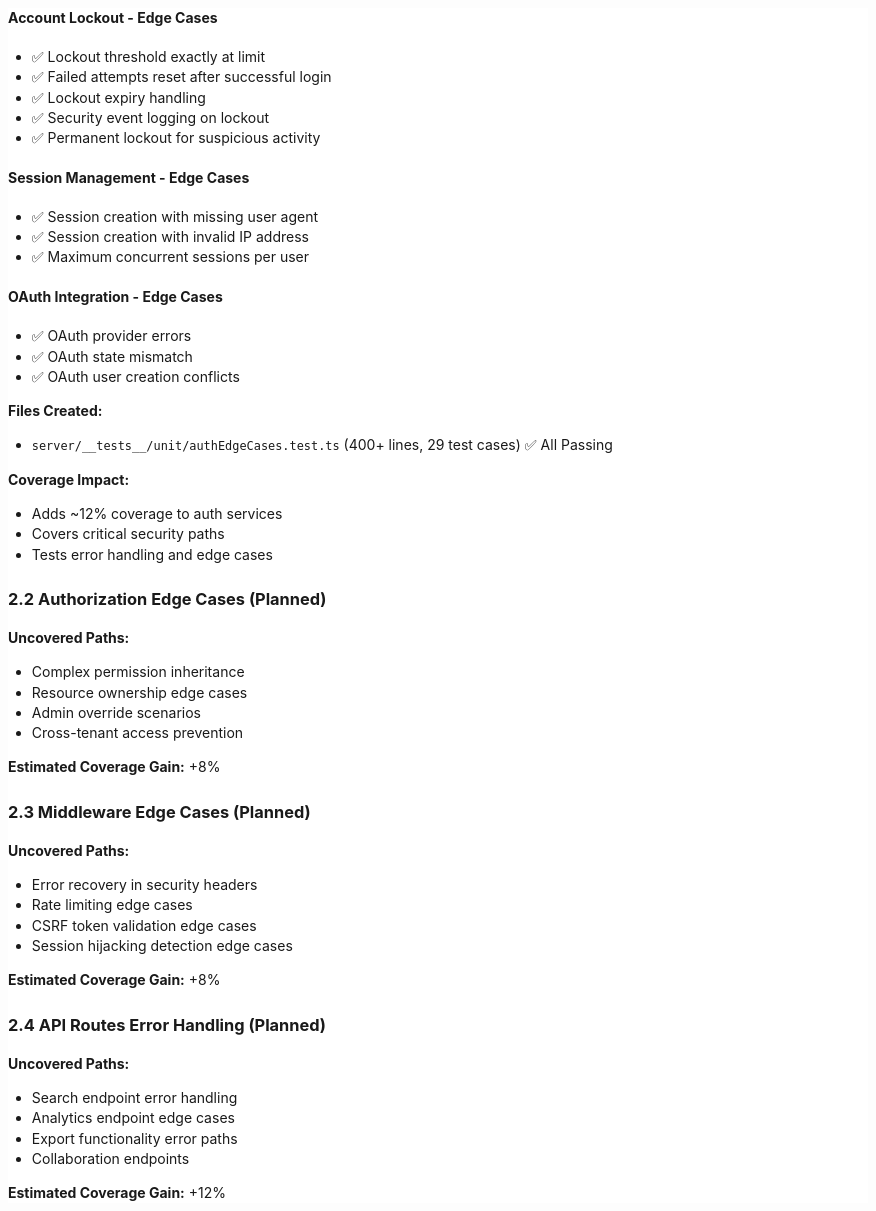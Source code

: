 #### Account Lockout - Edge Cases
- ✅ Lockout threshold exactly at limit
- ✅ Failed attempts reset after successful login
- ✅ Lockout expiry handling
- ✅ Security event logging on lockout
- ✅ Permanent lockout for suspicious activity

#### Session Management - Edge Cases
- ✅ Session creation with missing user agent
- ✅ Session creation with invalid IP address
- ✅ Maximum concurrent sessions per user

#### OAuth Integration - Edge Cases
- ✅ OAuth provider errors
- ✅ OAuth state mismatch
- ✅ OAuth user creation conflicts

**Files Created:**
- `server/__tests__/unit/authEdgeCases.test.ts` (400+ lines, 29 test cases) ✅ All Passing

**Coverage Impact:**
- Adds ~12% coverage to auth services
- Covers critical security paths
- Tests error handling and edge cases

### 2.2 Authorization Edge Cases (Planned)

**Uncovered Paths:**
- Complex permission inheritance
- Resource ownership edge cases
- Admin override scenarios
- Cross-tenant access prevention

**Estimated Coverage Gain:** +8%

### 2.3 Middleware Edge Cases (Planned)

**Uncovered Paths:**
- Error recovery in security headers
- Rate limiting edge cases
- CSRF token validation edge cases
- Session hijacking detection edge cases

**Estimated Coverage Gain:** +8%

### 2.4 API Routes Error Handling (Planned)

**Uncovered Paths:**
- Search endpoint error handling
- Analytics endpoint edge cases
- Export functionality error paths
- Collaboration endpoints

**Estimated Coverage Gain:** +12%
